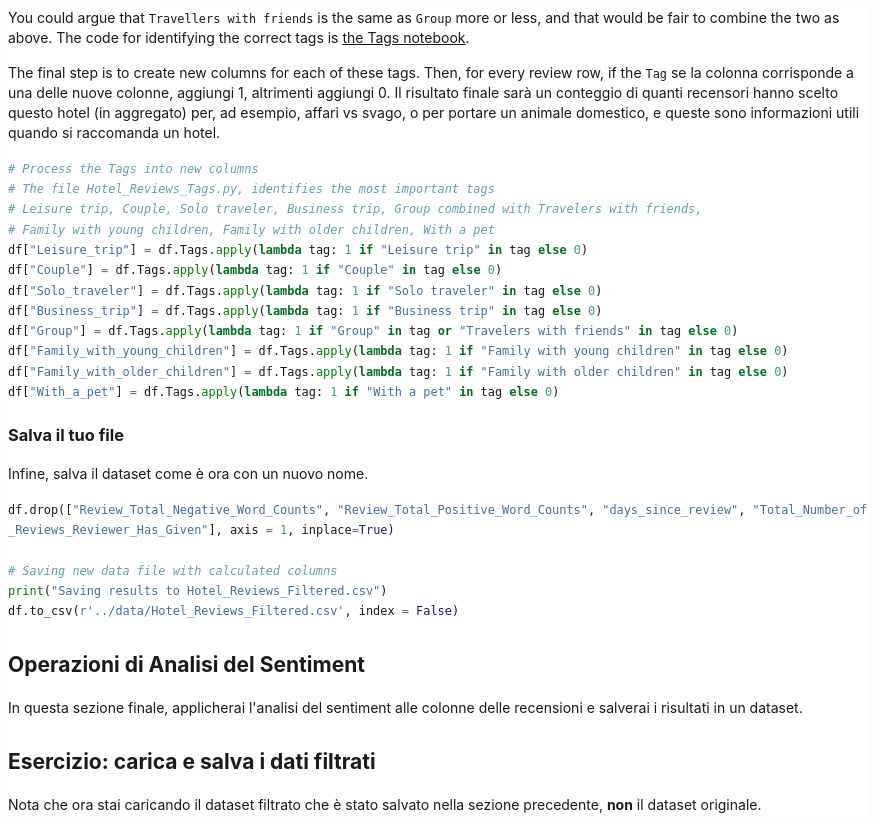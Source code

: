 You could argue that `Travellers with friends` is the same as `Group` more or less, and that would be fair to combine the two as above. The code for identifying the correct tags is [the Tags notebook](https://github.com/microsoft/ML-For-Beginners/blob/main/6-NLP/5-Hotel-Reviews-2/solution/1-notebook.ipynb).

The final step is to create new columns for each of these tags. Then, for every review row, if the `Tag` se la colonna corrisponde a una delle nuove colonne, aggiungi 1, altrimenti aggiungi 0. Il risultato finale sarà un conteggio di quanti recensori hanno scelto questo hotel (in aggregato) per, ad esempio, affari vs svago, o per portare un animale domestico, e queste sono informazioni utili quando si raccomanda un hotel.

```python
# Process the Tags into new columns
# The file Hotel_Reviews_Tags.py, identifies the most important tags
# Leisure trip, Couple, Solo traveler, Business trip, Group combined with Travelers with friends, 
# Family with young children, Family with older children, With a pet
df["Leisure_trip"] = df.Tags.apply(lambda tag: 1 if "Leisure trip" in tag else 0)
df["Couple"] = df.Tags.apply(lambda tag: 1 if "Couple" in tag else 0)
df["Solo_traveler"] = df.Tags.apply(lambda tag: 1 if "Solo traveler" in tag else 0)
df["Business_trip"] = df.Tags.apply(lambda tag: 1 if "Business trip" in tag else 0)
df["Group"] = df.Tags.apply(lambda tag: 1 if "Group" in tag or "Travelers with friends" in tag else 0)
df["Family_with_young_children"] = df.Tags.apply(lambda tag: 1 if "Family with young children" in tag else 0)
df["Family_with_older_children"] = df.Tags.apply(lambda tag: 1 if "Family with older children" in tag else 0)
df["With_a_pet"] = df.Tags.apply(lambda tag: 1 if "With a pet" in tag else 0)

```

### Salva il tuo file

Infine, salva il dataset come è ora con un nuovo nome.

```python
df.drop(["Review_Total_Negative_Word_Counts", "Review_Total_Positive_Word_Counts", "days_since_review", "Total_Number_of_Reviews_Reviewer_Has_Given"], axis = 1, inplace=True)

# Saving new data file with calculated columns
print("Saving results to Hotel_Reviews_Filtered.csv")
df.to_csv(r'../data/Hotel_Reviews_Filtered.csv', index = False)
```

## Operazioni di Analisi del Sentiment

In questa sezione finale, applicherai l'analisi del sentiment alle colonne delle recensioni e salverai i risultati in un dataset.

## Esercizio: carica e salva i dati filtrati

Nota che ora stai caricando il dataset filtrato che è stato salvato nella sezione precedente, **non** il dataset originale.
